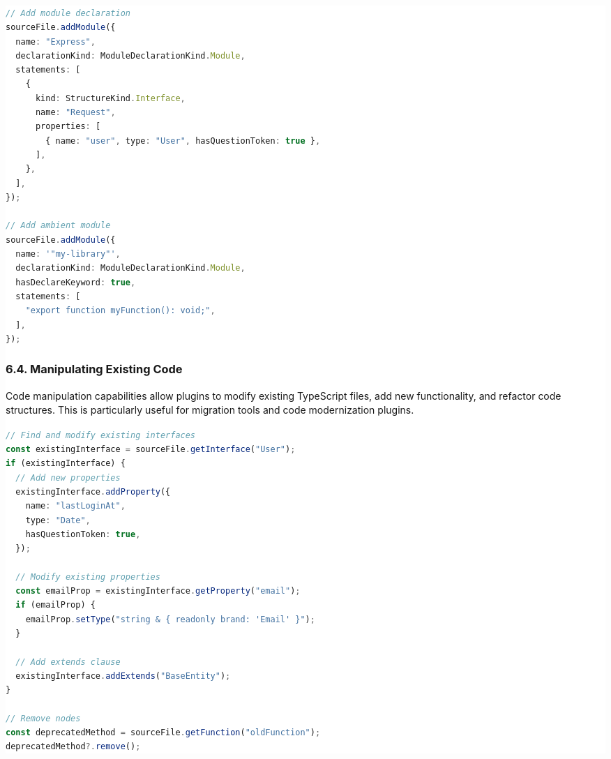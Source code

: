 ```typescript
// Add module declaration
sourceFile.addModule({
  name: "Express",
  declarationKind: ModuleDeclarationKind.Module,
  statements: [
    {
      kind: StructureKind.Interface,
      name: "Request",
      properties: [
        { name: "user", type: "User", hasQuestionToken: true },
      ],
    },
  ],
});

// Add ambient module
sourceFile.addModule({
  name: '"my-library"',
  declarationKind: ModuleDeclarationKind.Module,
  hasDeclareKeyword: true,
  statements: [
    "export function myFunction(): void;",
  ],
});
```

### 6.4. Manipulating Existing Code

Code manipulation capabilities allow plugins to modify existing TypeScript files, add new functionality, and refactor code structures. This is particularly useful for migration tools and code modernization plugins.

```typescript
// Find and modify existing interfaces
const existingInterface = sourceFile.getInterface("User");
if (existingInterface) {
  // Add new properties
  existingInterface.addProperty({
    name: "lastLoginAt",
    type: "Date",
    hasQuestionToken: true,
  });

  // Modify existing properties
  const emailProp = existingInterface.getProperty("email");
  if (emailProp) {
    emailProp.setType("string & { readonly brand: 'Email' }");
  }

  // Add extends clause
  existingInterface.addExtends("BaseEntity");
}

// Remove nodes
const deprecatedMethod = sourceFile.getFunction("oldFunction");
deprecatedMethod?.remove();
```
